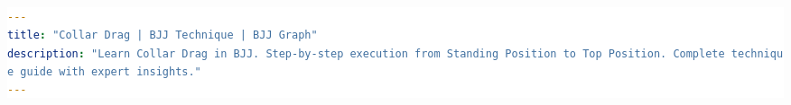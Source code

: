 ```yaml
---
title: "Collar Drag | BJJ Technique | BJJ Graph"
description: "Learn Collar Drag in BJJ. Step-by-step execution from Standing Position to Top Position. Complete technique guide with expert insights."
---
```





<script type="application/ld+json">
{
  "@context": "https://schema.org",
  "@type": "HowTo",
  "name": "Collar Drag",
  "description": "Learn how to execute Collar Drag in Brazilian Jiu-Jitsu from Standing Position to Top Position. Success: Beginner 60%, Intermediate 75%, Advanced 85%.",
  "step": [
    {
      "@type": "HowToStep",
      "name": "Establish dominant grip on",
      "text": "Establish dominant grip on opponent's collar/neck area, ensuring a deep hold for control (thumb inside for gi, neck tie for no-gi).",
      "position": 1
    },
    {
      "@type": "HowToStep",
      "name": "Create appropriate angle through",
      "text": "Create appropriate angle through footwork or hip positioning, stepping to the side of your gripping hand to align pull with their weakest base.",
      "position": 2
    },
    {
      "@type": "HowToStep",
      "name": "Initiate misdirection to encourage",
      "text": "Initiate misdirection to encourage opponent's forward movement or weight shift, using subtle feints or posture breaks.",
      "position": 3
    },
    {
      "@type": "HowToStep",
      "name": "Execute sharp pulling action",
      "text": "Execute sharp pulling action in a diagonal direction toward the ground, disrupting their balance with angular momentum.",
      "position": 4
    },
    {
      "@type": "HowToStep",
      "name": "Simultaneously step back with",
      "text": "Simultaneously step back with same-side leg to create space for opponent to fall, maintaining your own balance.",
      "position": 5
    },
    {
      "@type": "HowToStep",
      "name": "Guide opponent to ground",
      "text": "Guide opponent to ground through controlled descent, keeping grip to direct their fall into a vulnerable position.",
      "position": 6
    },
    {
      "@type": "HowToStep",
      "name": "Secure advantageous top position",